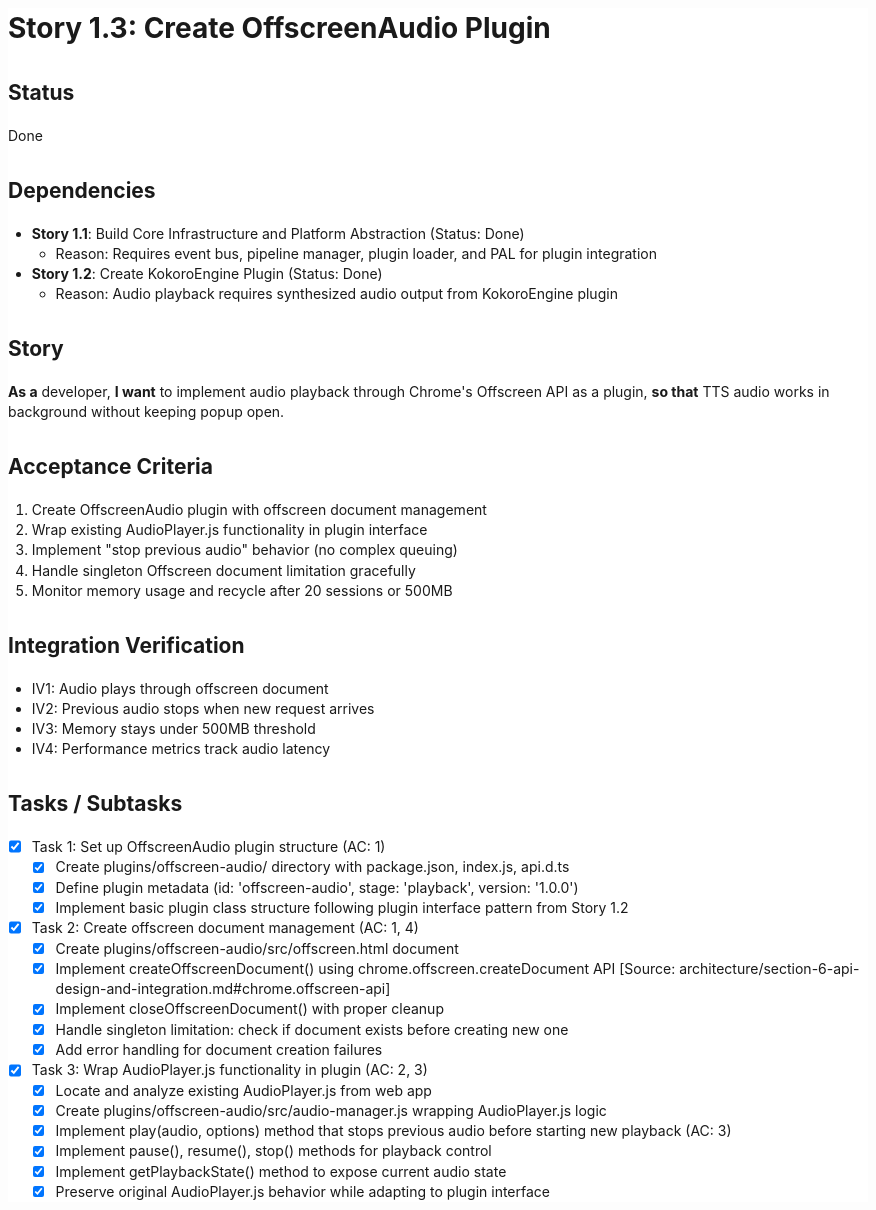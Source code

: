 # Story 1.3: Create OffscreenAudio Plugin

## Status
Done

## Dependencies
- **Story 1.1**: Build Core Infrastructure and Platform Abstraction (Status: Done)
  - Reason: Requires event bus, pipeline manager, plugin loader, and PAL for plugin integration
- **Story 1.2**: Create KokoroEngine Plugin (Status: Done)
  - Reason: Audio playback requires synthesized audio output from KokoroEngine plugin

## Story
**As a** developer,
**I want** to implement audio playback through Chrome's Offscreen API as a plugin,
**so that** TTS audio works in background without keeping popup open.

## Acceptance Criteria
1. Create OffscreenAudio plugin with offscreen document management
2. Wrap existing AudioPlayer.js functionality in plugin interface
3. Implement "stop previous audio" behavior (no complex queuing)
4. Handle singleton Offscreen document limitation gracefully
5. Monitor memory usage and recycle after 20 sessions or 500MB

## Integration Verification
- IV1: Audio plays through offscreen document
- IV2: Previous audio stops when new request arrives
- IV3: Memory stays under 500MB threshold
- IV4: Performance metrics track audio latency

## Tasks / Subtasks

- [x] Task 1: Set up OffscreenAudio plugin structure (AC: 1)
  - [x] Create plugins/offscreen-audio/ directory with package.json, index.js, api.d.ts
  - [x] Define plugin metadata (id: 'offscreen-audio', stage: 'playback', version: '1.0.0')
  - [x] Implement basic plugin class structure following plugin interface pattern from Story 1.2

- [x] Task 2: Create offscreen document management (AC: 1, 4)
  - [x] Create plugins/offscreen-audio/src/offscreen.html document
  - [x] Implement createOffscreenDocument() using chrome.offscreen.createDocument API [Source: architecture/section-6-api-design-and-integration.md#chrome.offscreen-api]
  - [x] Implement closeOffscreenDocument() with proper cleanup
  - [x] Handle singleton limitation: check if document exists before creating new one
  - [x] Add error handling for document creation failures

- [x] Task 3: Wrap AudioPlayer.js functionality in plugin (AC: 2, 3)
  - [x] Locate and analyze existing AudioPlayer.js from web app
  - [x] Create plugins/offscreen-audio/src/audio-manager.js wrapping AudioPlayer.js logic
  - [x] Implement play(audio, options) method that stops previous audio before starting new playback (AC: 3)
  - [x] Implement pause(), resume(), stop() methods for playback control
  - [x] Implement getPlaybackState() method to expose current audio state
  - [x] Preserve original AudioPlayer.js behavior while adapting to plugin interface
